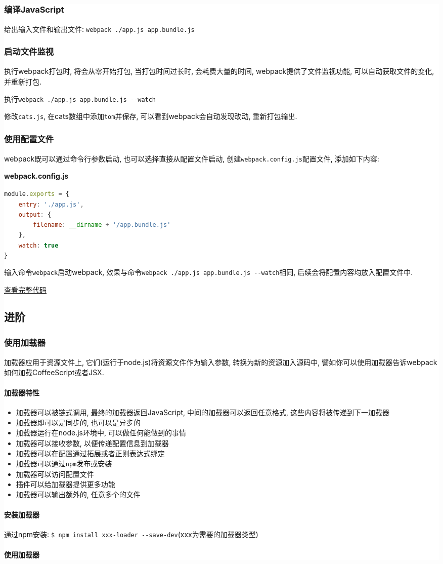 ### 编译JavaScript

给出输入文件和输出文件: `webpack ./app.js app.bundle.js`

### 启动文件监视

执行webpack打包时, 将会从零开始打包, 当打包时间过长时, 会耗费大量的时间, webpack提供了文件监视功能, 可以自动获取文件的变化, 并重新打包.

执行`webpack ./app.js app.bundle.js --watch`

修改`cats.js`, 在cats数组中添加`tom`并保存, 可以看到webpack会自动发现改动, 重新打包输出.

### 使用配置文件

webpack既可以通过命令行参数启动, 也可以选择直接从配置文件启动, 创建`webpack.config.js`配置文件, 添加如下内容:

**webpack.config.js**
```javascript
module.exports = {
    entry: './app.js',
    output: {
        filename: __dirname + '/app.bundle.js'
    },
    watch: true
}
```

输入命令`webpack`启动webpack, 效果与命令`webpack ./app.js app.bundle.js --watch`相同, 后续会将配置内容均放入配置文件中.

[查看完整代码][4]

## 进阶

### 使用加载器

加载器应用于资源文件上, 它们(运行于node.js)将资源文件作为输入参数, 转换为新的资源加入源码中, 譬如你可以使用加载器告诉webpack如何加载CoffeeScript或者JSX.

#### 加载器特性

* 加载器可以被链式调用, 最终的加载器返回JavaScript, 中间的加载器可以返回任意格式, 这些内容将被传递到下一加载器
* 加载器即可以是同步的, 也可以是异步的
* 加载器运行在node.js环境中, 可以做任何能做到的事情
* 加载器可以接收参数, 以便传递配置信息到加载器
* 加载器可以在配置通过拓展或者正则表达式绑定
* 加载器可以通过`npm`发布或安装
* 加载器可以访问配置文件
* 插件可以给加载器提供更多功能
* 加载器可以输出额外的, 任意多个的文件

#### 安装加载器

通过npm安装: `$ npm install xxx-loader --save-dev`(xxx为需要的加载器类型)

#### 使用加载器


  [1]: https://webpack.github.io/docs/motivation.html
  [2]: http://webpack.github.io/assets/what-is-webpack.png
  [3]: http://nodejs.org/
  [4]: https://github.com/yinxin630/webpack-example/tree/master/example01
  [5]: https://webpack.github.io/docs/using-loaders.html
  [6]: https://github.com/yinxin630/webpack-example/tree/master/example02
  [7]: https://github.com/senotrusov/bell-on-bundler-error-plugin
  [8]: https://webpack.github.io/docs/list-of-plugins.html